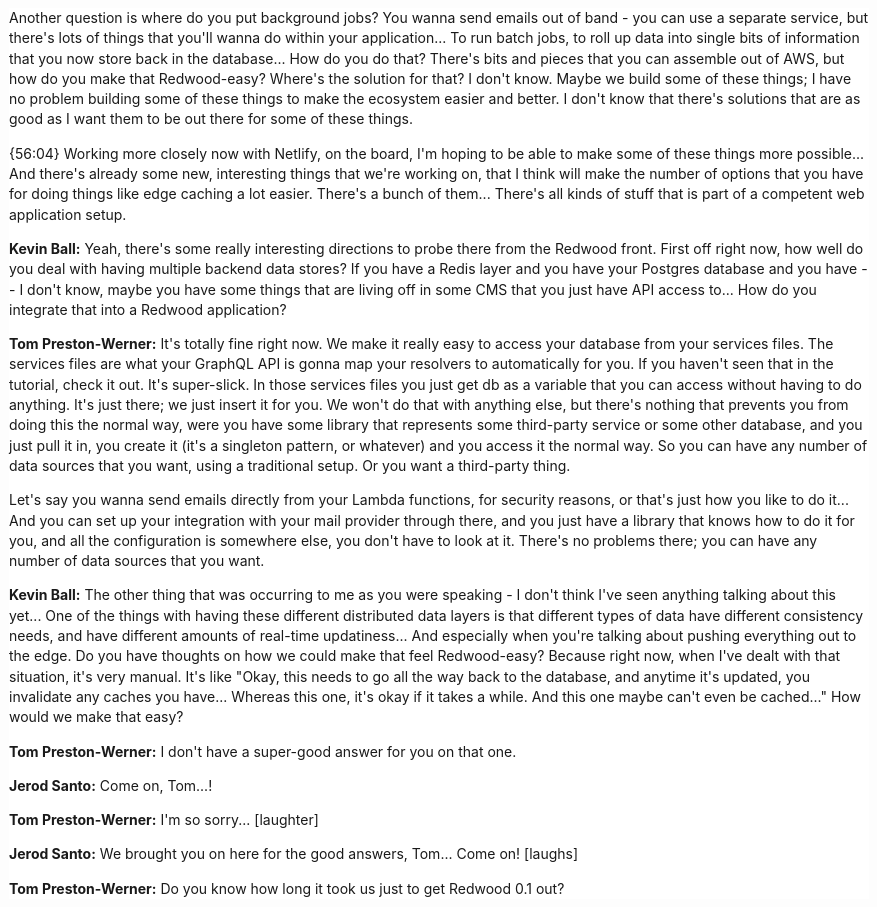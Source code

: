 Another question is where do you put background jobs? You wanna send emails out of band - you can use a separate service, but there's lots of things that you'll wanna do within your application... To run batch jobs, to roll up data into single bits of information that you now store back in the database... How do you do that? There's bits and pieces that you can assemble out of AWS, but how do you make that Redwood-easy? Where's the solution for that? I don't know. Maybe we build some of these things; I have no problem building some of these things to make the ecosystem easier and better. I don't know that there's solutions that are as good as I want them to be out there for some of these things.

\{56:04\} Working more closely now with Netlify, on the board, I'm hoping to be able to make some of these things more possible... And there's already some new, interesting things that we're working on, that I think will make the number of options that you have for doing things like edge caching a lot easier. There's a bunch of them... There's all kinds of stuff that is part of a competent web application setup.

**Kevin Ball:** Yeah, there's some really interesting directions to probe there from the Redwood front. First off right now, how well do you deal with having multiple backend data stores? If you have a Redis layer and you have your Postgres database and you have -- I don't know, maybe you have some things that are living off in some CMS that you just have API access to... How do you integrate that into a Redwood application?

**Tom Preston-Werner:** It's totally fine right now. We make it really easy to access your database from your services files. The services files are what your GraphQL API is gonna map your resolvers to automatically for you. If you haven't seen that in the tutorial, check it out. It's super-slick. In those services files you just get db as a variable that you can access without having to do anything. It's just there; we just insert it for you. We won't do that with anything else, but there's nothing that prevents you from doing this the normal way, were you have some library that represents some third-party service or some other database, and you just pull it in, you create it (it's a singleton pattern, or whatever) and you access it the normal way. So you can have any number of data sources that you want, using a traditional setup. Or you want a third-party thing.

Let's say you wanna send emails directly from your Lambda functions, for security reasons, or that's just how you like to do it... And you can set up your integration with your mail provider through there, and you just have a library that knows how to do it for you, and all the configuration is somewhere else, you don't have to look at it. There's no problems there; you can have any number of data sources that you want.

**Kevin Ball:** The other thing that was occurring to me as you were speaking - I don't think I've seen anything talking about this yet... One of the things with having these different distributed data layers is that different types of data have different consistency needs, and have different amounts of real-time updatiness... And especially when you're talking about pushing everything out to the edge. Do you have thoughts on how we could make that feel Redwood-easy? Because right now, when I've dealt with that situation, it's very manual. It's like "Okay, this needs to go all the way back to the database, and anytime it's updated, you invalidate any caches you have... Whereas this one, it's okay if it takes a while. And this one maybe can't even be cached..." How would we make that easy?

**Tom Preston-Werner:** I don't have a super-good answer for you on that one.

**Jerod Santo:** Come on, Tom...!

**Tom Preston-Werner:** I'm so sorry... \[laughter\]

**Jerod Santo:** We brought you on here for the good answers, Tom... Come on! \[laughs\]

**Tom Preston-Werner:** Do you know how long it took us just to get Redwood 0.1 out?
